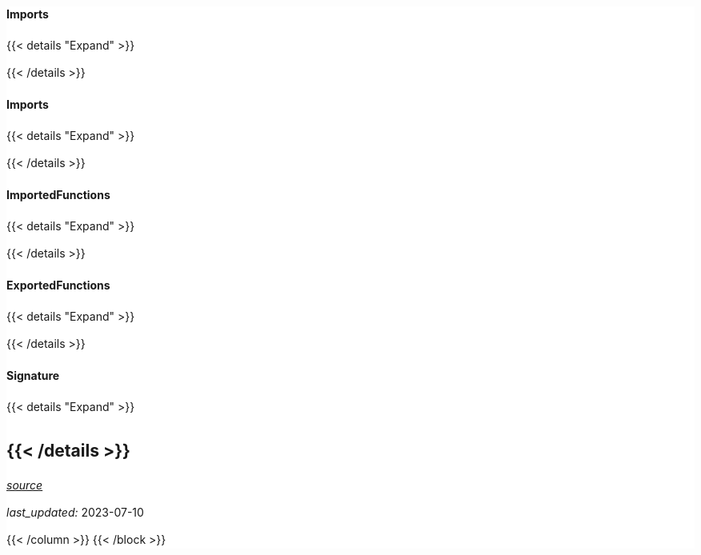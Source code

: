 
#### Imports
{{< details "Expand" >}}

{{< /details >}}
#### Imports
{{< details "Expand" >}}

{{< /details >}}
#### ImportedFunctions
{{< details "Expand" >}}

{{< /details >}}
#### ExportedFunctions
{{< details "Expand" >}}

{{< /details >}}

#### Signature
{{< details "Expand" >}}

{{< /details >}}
-----



[*source*](https://github.com/boss-net/risksDrivers/tree/main/yaml/e6338692-90e0-41b1-9481-a47e0df144ad.yaml)

*last_updated:* 2023-07-10








{{< /column >}}
{{< /block >}}
